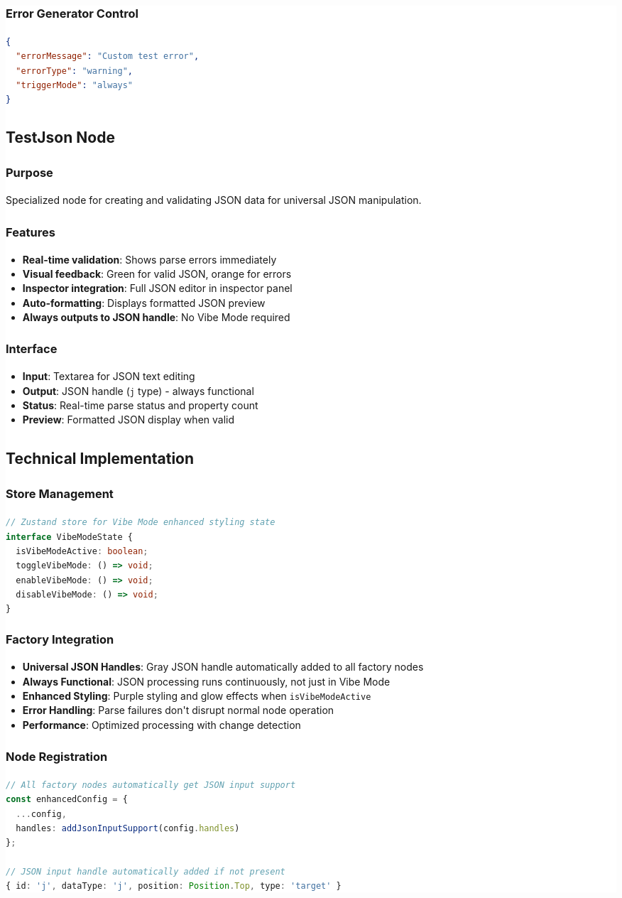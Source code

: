 ### Error Generator Control
```json
{
  "errorMessage": "Custom test error",
  "errorType": "warning",
  "triggerMode": "always"
}
```

## TestJson Node

### Purpose
Specialized node for creating and validating JSON data for universal JSON manipulation.

### Features
- **Real-time validation**: Shows parse errors immediately
- **Visual feedback**: Green for valid JSON, orange for errors
- **Inspector integration**: Full JSON editor in inspector panel
- **Auto-formatting**: Displays formatted JSON preview
- **Always outputs to JSON handle**: No Vibe Mode required

### Interface
- **Input**: Textarea for JSON text editing
- **Output**: JSON handle (`j` type) - always functional
- **Status**: Real-time parse status and property count
- **Preview**: Formatted JSON display when valid

## Technical Implementation

### Store Management
```typescript
// Zustand store for Vibe Mode enhanced styling state
interface VibeModeState {
  isVibeModeActive: boolean;
  toggleVibeMode: () => void;
  enableVibeMode: () => void;
  disableVibeMode: () => void;
}
```

### Factory Integration
- **Universal JSON Handles**: Gray JSON handle automatically added to all factory nodes
- **Always Functional**: JSON processing runs continuously, not just in Vibe Mode
- **Enhanced Styling**: Purple styling and glow effects when `isVibeModeActive`
- **Error Handling**: Parse failures don't disrupt normal node operation
- **Performance**: Optimized processing with change detection

### Node Registration
```typescript
// All factory nodes automatically get JSON input support
const enhancedConfig = {
  ...config,
  handles: addJsonInputSupport(config.handles)
};

// JSON input handle automatically added if not present
{ id: 'j', dataType: 'j', position: Position.Top, type: 'target' }
```
